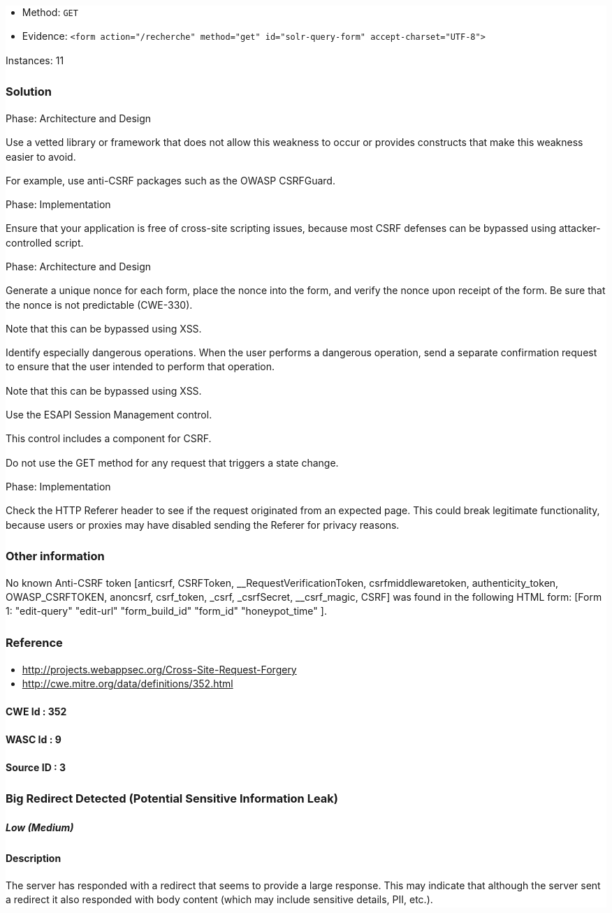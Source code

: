   
  * Method: `GET`
  
  
  * Evidence: `<form action="/recherche" method="get" id="solr-query-form" accept-charset="UTF-8">`
  
  
  
  
Instances: 11
  
### Solution
<p>Phase: Architecture and Design</p><p>Use a vetted library or framework that does not allow this weakness to occur or provides constructs that make this weakness easier to avoid.</p><p>For example, use anti-CSRF packages such as the OWASP CSRFGuard.</p><p></p><p>Phase: Implementation</p><p>Ensure that your application is free of cross-site scripting issues, because most CSRF defenses can be bypassed using attacker-controlled script.</p><p></p><p>Phase: Architecture and Design</p><p>Generate a unique nonce for each form, place the nonce into the form, and verify the nonce upon receipt of the form. Be sure that the nonce is not predictable (CWE-330).</p><p>Note that this can be bypassed using XSS.</p><p></p><p>Identify especially dangerous operations. When the user performs a dangerous operation, send a separate confirmation request to ensure that the user intended to perform that operation.</p><p>Note that this can be bypassed using XSS.</p><p></p><p>Use the ESAPI Session Management control.</p><p>This control includes a component for CSRF.</p><p></p><p>Do not use the GET method for any request that triggers a state change.</p><p></p><p>Phase: Implementation</p><p>Check the HTTP Referer header to see if the request originated from an expected page. This could break legitimate functionality, because users or proxies may have disabled sending the Referer for privacy reasons.</p>
  
### Other information
<p>No known Anti-CSRF token [anticsrf, CSRFToken, __RequestVerificationToken, csrfmiddlewaretoken, authenticity_token, OWASP_CSRFTOKEN, anoncsrf, csrf_token, _csrf, _csrfSecret, __csrf_magic, CSRF] was found in the following HTML form: [Form 1: "edit-query" "edit-url" "form_build_id" "form_id" "honeypot_time" ].</p>
  
### Reference
* http://projects.webappsec.org/Cross-Site-Request-Forgery
* http://cwe.mitre.org/data/definitions/352.html

  
#### CWE Id : 352
  
#### WASC Id : 9
  
#### Source ID : 3

  
  
  
  
### Big Redirect Detected (Potential Sensitive Information Leak)
##### Low (Medium)
  
  
  
  
#### Description
<p>The server has responded with a redirect that seems to provide a large response. This may indicate that although the server sent a redirect it also responded with body content (which may include sensitive details, PII, etc.).</p>
  